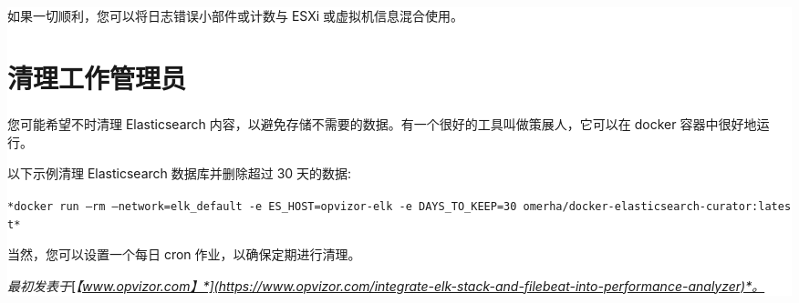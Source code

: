 如果一切顺利，您可以将日志错误小部件或计数与 ESXi 或虚拟机信息混合使用。

# 清理工作管理员

您可能希望不时清理 Elasticsearch 内容，以避免存储不需要的数据。有一个很好的工具叫做策展人，它可以在 docker 容器中很好地运行。

以下示例清理 Elasticsearch 数据库并删除超过 30 天的数据:

```
*docker run –rm –network=elk_default -e ES_HOST=opvizor-elk -e DAYS_TO_KEEP=30 omerha/docker-elasticsearch-curator:latest*
```

当然，您可以设置一个每日 cron 作业，以确保定期进行清理。

*最初发表于*[*【www.opvizor.com】*](https://www.opvizor.com/integrate-elk-stack-and-filebeat-into-performance-analyzer)*。*